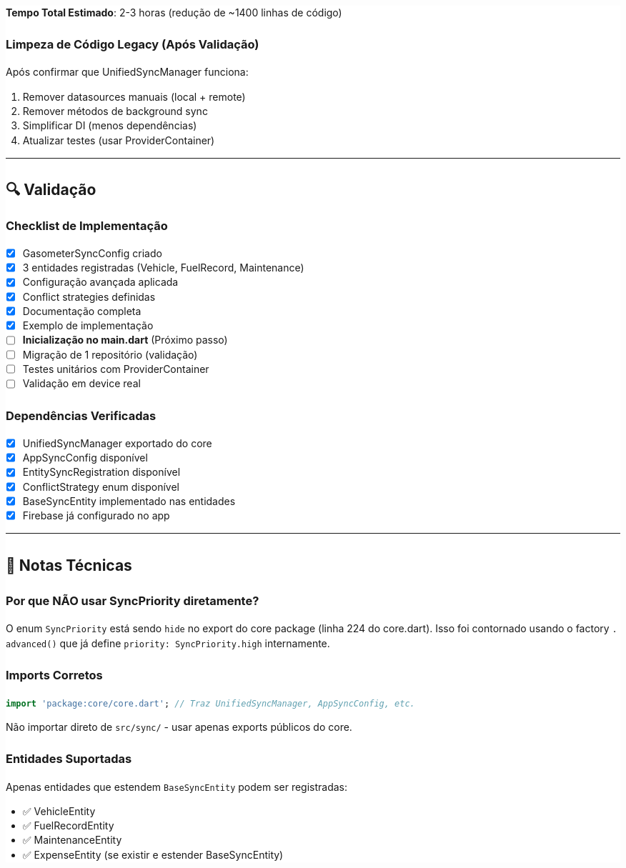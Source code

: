 **Tempo Total Estimado**: 2-3 horas (redução de ~1400 linhas de código)

### Limpeza de Código Legacy (Após Validação)
Após confirmar que UnifiedSyncManager funciona:
1. Remover datasources manuais (local + remote)
2. Remover métodos de background sync
3. Simplificar DI (menos dependências)
4. Atualizar testes (usar ProviderContainer)

---

## 🔍 Validação

### Checklist de Implementação
- [x] GasometerSyncConfig criado
- [x] 3 entidades registradas (Vehicle, FuelRecord, Maintenance)
- [x] Configuração avançada aplicada
- [x] Conflict strategies definidas
- [x] Documentação completa
- [x] Exemplo de implementação
- [ ] **Inicialização no main.dart** (Próximo passo)
- [ ] Migração de 1 repositório (validação)
- [ ] Testes unitários com ProviderContainer
- [ ] Validação em device real

### Dependências Verificadas
- [x] UnifiedSyncManager exportado do core
- [x] AppSyncConfig disponível
- [x] EntitySyncRegistration disponível
- [x] ConflictStrategy enum disponível
- [x] BaseSyncEntity implementado nas entidades
- [x] Firebase já configurado no app

---

## 📝 Notas Técnicas

### Por que NÃO usar SyncPriority diretamente?
O enum `SyncPriority` está sendo `hide` no export do core package (linha 224 do core.dart). Isso foi contornado usando o factory `.advanced()` que já define `priority: SyncPriority.high` internamente.

### Imports Corretos
```dart
import 'package:core/core.dart'; // Traz UnifiedSyncManager, AppSyncConfig, etc.
```

Não importar direto de `src/sync/` - usar apenas exports públicos do core.

### Entidades Suportadas
Apenas entidades que estendem `BaseSyncEntity` podem ser registradas:
- ✅ VehicleEntity
- ✅ FuelRecordEntity
- ✅ MaintenanceEntity
- ✅ ExpenseEntity (se existir e estender BaseSyncEntity)
